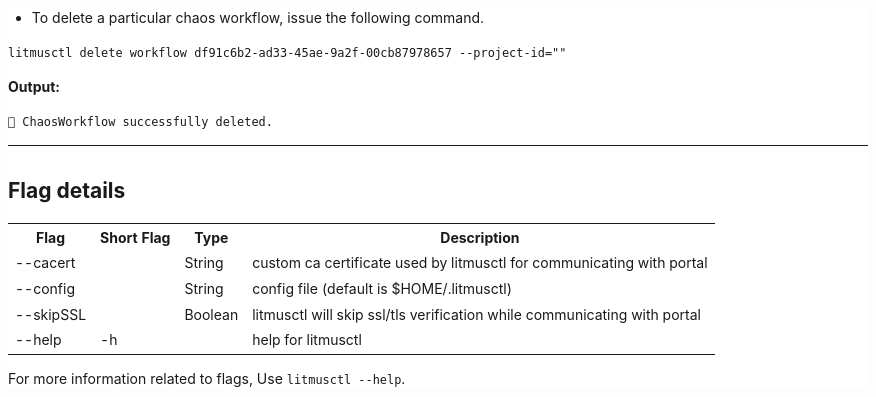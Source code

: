 
* To delete a particular chaos workflow, issue the following command.
```shell
litmusctl delete workflow df91c6b2-ad33-45ae-9a2f-00cb87978657 --project-id=""
```

**Output:**

```
🚀 ChaosWorkflow successfully deleted.
```

---

## Flag details

<table>
    <th>Flag</th>
    <th>Short Flag</th>
    <th>Type</th>
    <th>Description</th>
    <tr>
        <td>--cacert</td>
        <td></td>
        <td>String</td>
        <td>custom ca certificate used by litmusctl for communicating with portal</td>
    </tr>
    <tr>
        <td>--config</td>
        <td></td>
        <td>String</td>
        <td>config file (default is $HOME/.litmusctl)</td>
    </tr>
    <tr>
        <td>--skipSSL</td>
        <td></td>
        <td>Boolean</td>
        <td>litmusctl will skip ssl/tls verification while communicating with portal</td>
    </tr>
    <tr>
        <td>--help</td>
        <td>-h</td>
        <td></td>
        <td>help for litmusctl</td>
    </tr>
</table>

For more information related to flags, Use `litmusctl --help`.
